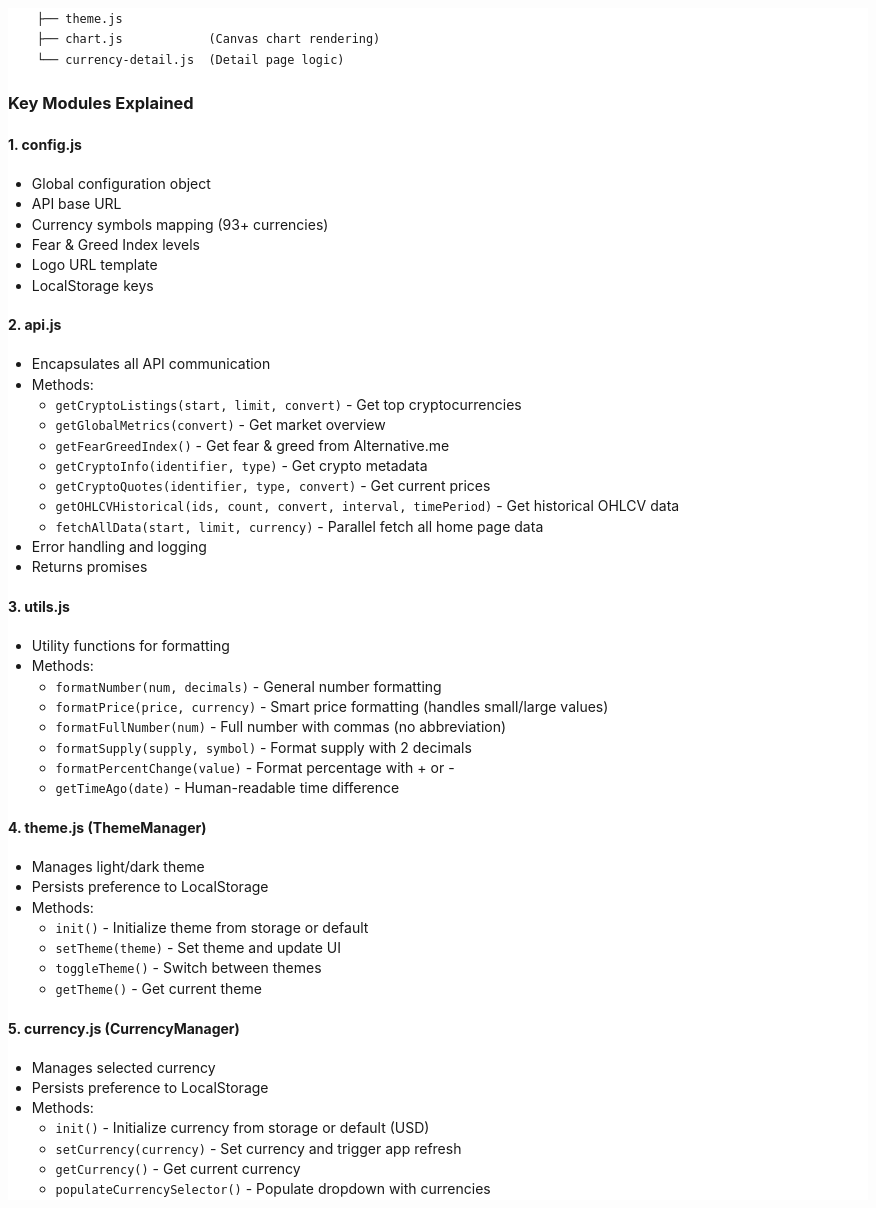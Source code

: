 ```
    ├── theme.js
    ├── chart.js            (Canvas chart rendering)
    └── currency-detail.js  (Detail page logic)
```

### Key Modules Explained

#### 1. **config.js**
- Global configuration object
- API base URL
- Currency symbols mapping (93+ currencies)
- Fear & Greed Index levels
- Logo URL template
- LocalStorage keys

#### 2. **api.js**
- Encapsulates all API communication
- Methods:
  - `getCryptoListings(start, limit, convert)` - Get top cryptocurrencies
  - `getGlobalMetrics(convert)` - Get market overview
  - `getFearGreedIndex()` - Get fear & greed from Alternative.me
  - `getCryptoInfo(identifier, type)` - Get crypto metadata
  - `getCryptoQuotes(identifier, type, convert)` - Get current prices
  - `getOHLCVHistorical(ids, count, convert, interval, timePeriod)` - Get historical OHLCV data
  - `fetchAllData(start, limit, currency)` - Parallel fetch all home page data
- Error handling and logging
- Returns promises

#### 3. **utils.js**
- Utility functions for formatting
- Methods:
  - `formatNumber(num, decimals)` - General number formatting
  - `formatPrice(price, currency)` - Smart price formatting (handles small/large values)
  - `formatFullNumber(num)` - Full number with commas (no abbreviation)
  - `formatSupply(supply, symbol)` - Format supply with 2 decimals
  - `formatPercentChange(value)` - Format percentage with + or -
  - `getTimeAgo(date)` - Human-readable time difference

#### 4. **theme.js (ThemeManager)**
- Manages light/dark theme
- Persists preference to LocalStorage
- Methods:
  - `init()` - Initialize theme from storage or default
  - `setTheme(theme)` - Set theme and update UI
  - `toggleTheme()` - Switch between themes
  - `getTheme()` - Get current theme

#### 5. **currency.js (CurrencyManager)**
- Manages selected currency
- Persists preference to LocalStorage
- Methods:
  - `init()` - Initialize currency from storage or default (USD)
  - `setCurrency(currency)` - Set currency and trigger app refresh
  - `getCurrency()` - Get current currency
  - `populateCurrencySelector()` - Populate dropdown with currencies
